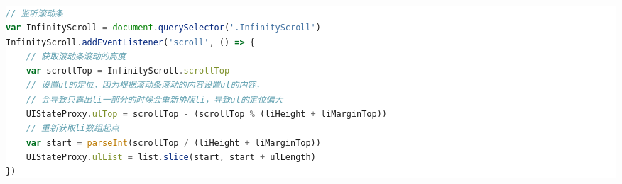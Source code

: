 ```javascript
// 监听滚动条
var InfinityScroll = document.querySelector('.InfinityScroll')
InfinityScroll.addEventListener('scroll', () => {
    // 获取滚动条滚动的高度
    var scrollTop = InfinityScroll.scrollTop
    // 设置ul的定位，因为根据滚动条滚动的内容设置ul的内容，
    // 会导致只露出li一部分的时候会重新排版li，导致ul的定位偏大
    UIStateProxy.ulTop = scrollTop - (scrollTop % (liHeight + liMarginTop))
    // 重新获取li数组起点
    var start = parseInt(scrollTop / (liHeight + liMarginTop))
    UIStateProxy.ulList = list.slice(start, start + ulLength)
})
```